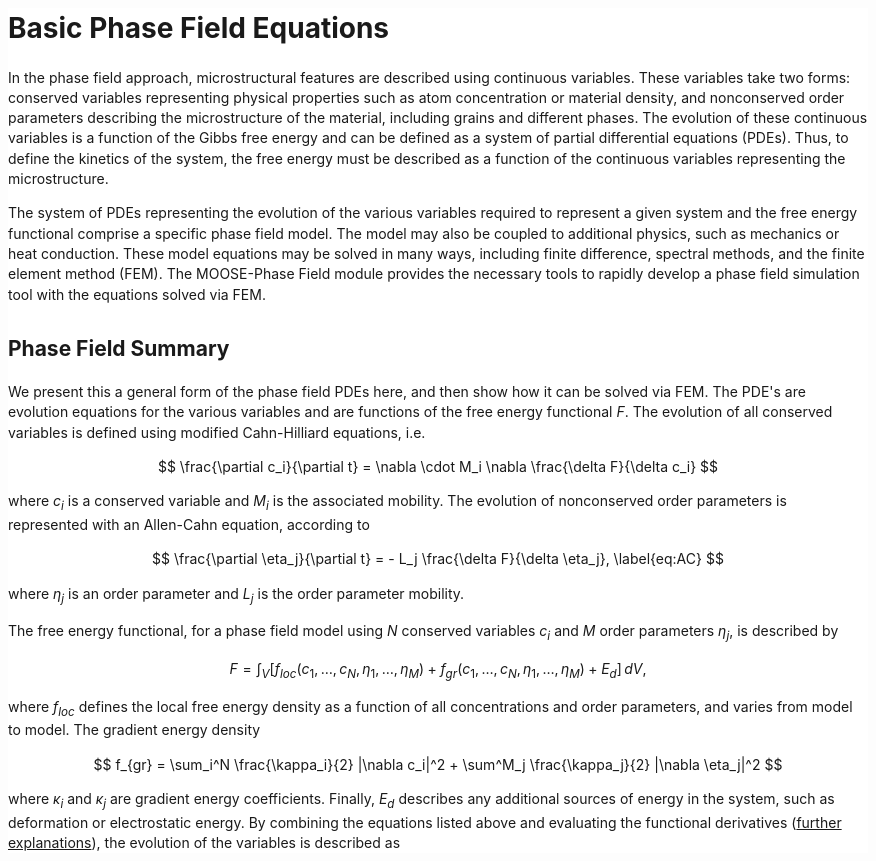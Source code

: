 # Basic Phase Field Equations

In the phase field approach, microstructural features are described using continuous variables.  These variables take two forms: conserved variables representing physical properties such as atom concentration or material density, and nonconserved order parameters describing the microstructure of the material, including grains and different phases.  The evolution of these continuous variables is a function of the Gibbs free energy and can be defined as a system of partial differential equations (PDEs). Thus, to define the kinetics of the system, the free energy must be described as a function of the continuous variables representing the microstructure.

The system of PDEs representing the evolution of the various variables required to represent a given system and the free energy functional comprise a specific phase field model. The model may also be coupled to additional physics, such as mechanics or heat conduction. These model equations may be solved in many ways, including finite difference, spectral methods, and the finite element method (FEM). The MOOSE-Phase Field module provides the necessary tools to rapidly develop a phase field simulation tool with the equations solved via FEM.

## Phase Field Summary

We present this a general form of the phase field PDEs here, and then show how it can be solved via FEM.  The PDE's are evolution equations for the various variables and are functions of the free energy functional $F$.  The evolution of all conserved variables is defined using modified Cahn-Hilliard equations, i.e.

$$
\frac{\partial c_i}{\partial t} = \nabla \cdot M_i \nabla \frac{\delta F}{\delta c_i}
$$

where $c_i$ is a conserved variable and $M_i$ is the associated mobility.  The evolution of nonconserved order parameters is represented with an Allen-Cahn equation, according to

$$
\frac{\partial \eta_j}{\partial t} = - L_j \frac{\delta F}{\delta \eta_j}, \label{eq:AC}
$$

where $\eta_j$ is an order parameter and $L_j$ is the order parameter mobility.   

The free energy functional, for a phase field model using $N$ conserved variables $c_i$ and $M$ order parameters $\eta_j$, is described by

$$
F = \int_V \big[ f_{loc}(c_1, \ldots,c_N, \eta_1, \ldots, \eta_M) + f_{gr}(c_1, \ldots,c_N, \eta_1,  \ldots, \eta_M) + E_{d} \big] \, dV,
$$

where $f_{loc}$ defines the local free energy density as a function of all concentrations and order parameters, and varies from model to model.  The gradient energy density

$$
f_{gr} = \sum_i^N \frac{\kappa_i}{2} |\nabla c_i|^2 + \sum^M_j \frac{\kappa_j}{2} |\nabla \eta_j|^2
$$

where $\kappa_i$ and $\kappa_j$ are gradient energy coefficients.  Finally, $E_d$ describes any additional sources of energy in the system, such as deformation or electrostatic energy.  By combining the equations listed above and evaluating the functional derivatives ([further explanations](Derivationexplanations)), the evolution of the variables is described as

